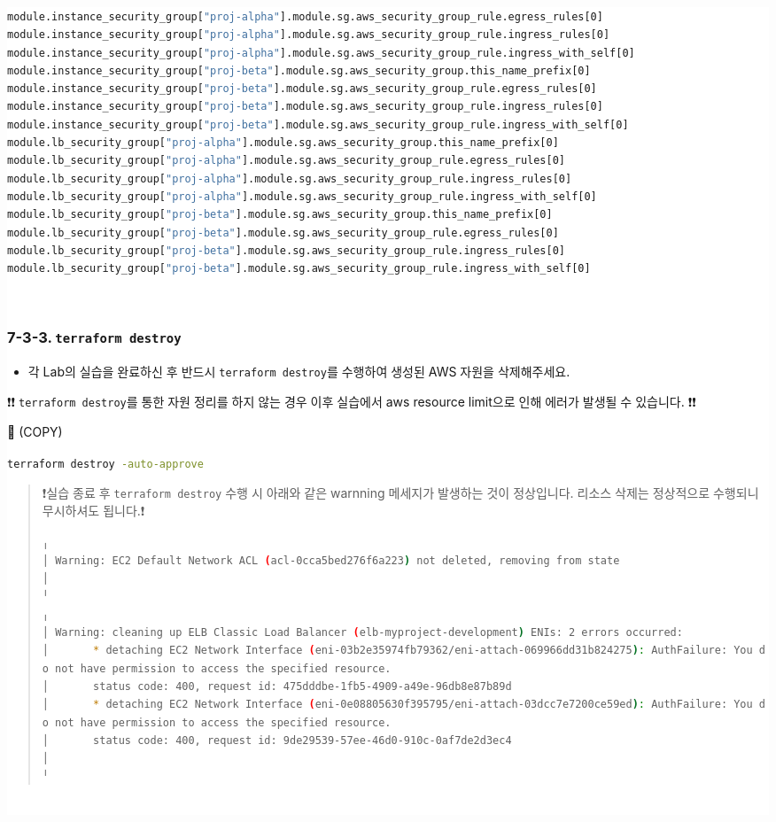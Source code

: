 ```bash
module.instance_security_group["proj-alpha"].module.sg.aws_security_group_rule.egress_rules[0]
module.instance_security_group["proj-alpha"].module.sg.aws_security_group_rule.ingress_rules[0]
module.instance_security_group["proj-alpha"].module.sg.aws_security_group_rule.ingress_with_self[0]
module.instance_security_group["proj-beta"].module.sg.aws_security_group.this_name_prefix[0]
module.instance_security_group["proj-beta"].module.sg.aws_security_group_rule.egress_rules[0]
module.instance_security_group["proj-beta"].module.sg.aws_security_group_rule.ingress_rules[0]
module.instance_security_group["proj-beta"].module.sg.aws_security_group_rule.ingress_with_self[0]
module.lb_security_group["proj-alpha"].module.sg.aws_security_group.this_name_prefix[0]
module.lb_security_group["proj-alpha"].module.sg.aws_security_group_rule.egress_rules[0]
module.lb_security_group["proj-alpha"].module.sg.aws_security_group_rule.ingress_rules[0]
module.lb_security_group["proj-alpha"].module.sg.aws_security_group_rule.ingress_with_self[0]
module.lb_security_group["proj-beta"].module.sg.aws_security_group.this_name_prefix[0]
module.lb_security_group["proj-beta"].module.sg.aws_security_group_rule.egress_rules[0]
module.lb_security_group["proj-beta"].module.sg.aws_security_group_rule.ingress_rules[0]
module.lb_security_group["proj-beta"].module.sg.aws_security_group_rule.ingress_with_self[0]
```

<br>

### 7-3-3. `terraform destroy`

- 각 Lab의 실습을 완료하신 후 반드시 `terraform destroy`를 수행하여 생성된 AWS 자원을 삭제해주세요.  

❗❗ `terraform destroy`를 통한 자원 정리를 하지 않는 경우 이후 실습에서 aws resource limit으로 인해 에러가 발생될 수 있습니다. ❗❗ 

🧲 (COPY)  

```bash
terraform destroy -auto-approve
```

> ❗실습 종료 후 `terraform destroy` 수행 시 아래와 같은 warnning 메세지가 발생하는 것이 정상입니다. 리소스 삭제는 정상적으로 수행되니 무시하셔도 됩니다.❗
>
> ```bash
> ╷
> │ Warning: EC2 Default Network ACL (acl-0cca5bed276f6a223) not deleted, removing from state
> │ 
> ╵
> ╷
> │ Warning: cleaning up ELB Classic Load Balancer (elb-myproject-development) ENIs: 2 errors occurred:
> │       * detaching EC2 Network Interface (eni-03b2e35974fb79362/eni-attach-069966dd31b824275): AuthFailure: You do not have permission to access the specified resource.
> │       status code: 400, request id: 475dddbe-1fb5-4909-a49e-96db8e87b89d
> │       * detaching EC2 Network Interface (eni-0e08805630f395795/eni-attach-03dcc7e7200ce59ed): AuthFailure: You do not have permission to access the specified resource.
> │       status code: 400, request id: 9de29539-57ee-46d0-910c-0af7de2d3ec4
> │ 
> ╵
> ```

<br>
